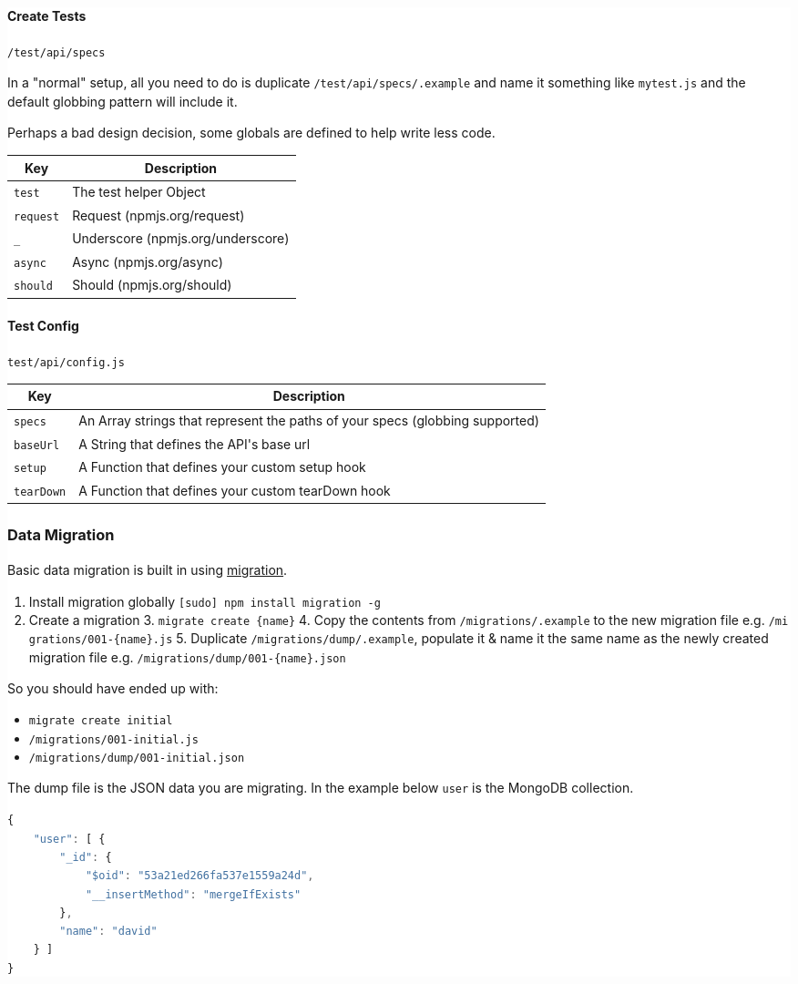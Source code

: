 #### Create Tests

`/test/api/specs`

In a "normal" setup, all you need to do is duplicate `/test/api/specs/.example` and name it something like `mytest.js` and the default globbing pattern will include it.

Perhaps a bad design decision, some globals are defined to help write less code.

Key       | Description
--------- | -----------
`test`    | The test helper Object
`request` | Request (npmjs.org/request)
`_`       | Underscore (npmjs.org/underscore)
`async`   | Async (npmjs.org/async)
`should`  | Should (npmjs.org/should)


#### Test Config

`test/api/config.js`

Key         | Description
----------- | -----------
`specs`     | An Array strings that represent the paths of your specs (globbing supported)
`baseUrl`   | A String that defines the API's base url
`setup`     | A Function that defines your custom setup hook
`tearDown`  | A Function that defines your custom tearDown hook

### Data Migration

Basic data migration is built in using [migration](https://www.npmjs.com/package/migration).

1. Install migration globally `[sudo] npm install migration -g`
2. Create a migration
    3. `migrate create {name}`
    4. Copy the contents from `/migrations/.example` to the new migration file e.g. `/migrations/001-{name}.js`
    5. Duplicate `/migrations/dump/.example`, populate it & name it the same name as the newly created migration file e.g. `/migrations/dump/001-{name}.json`

So you should have ended up with:

* `migrate create initial`
* `/migrations/001-initial.js`
* `/migrations/dump/001-initial.json`

The dump file is the JSON data you are migrating. In the example below `user` is the MongoDB collection.

```javascript
{
	"user": [ {
		"_id": {
			"$oid": "53a21ed266fa537e1559a24d",
			"__insertMethod": "mergeIfExists"
		},
		"name": "david"
	} ]
}
```
